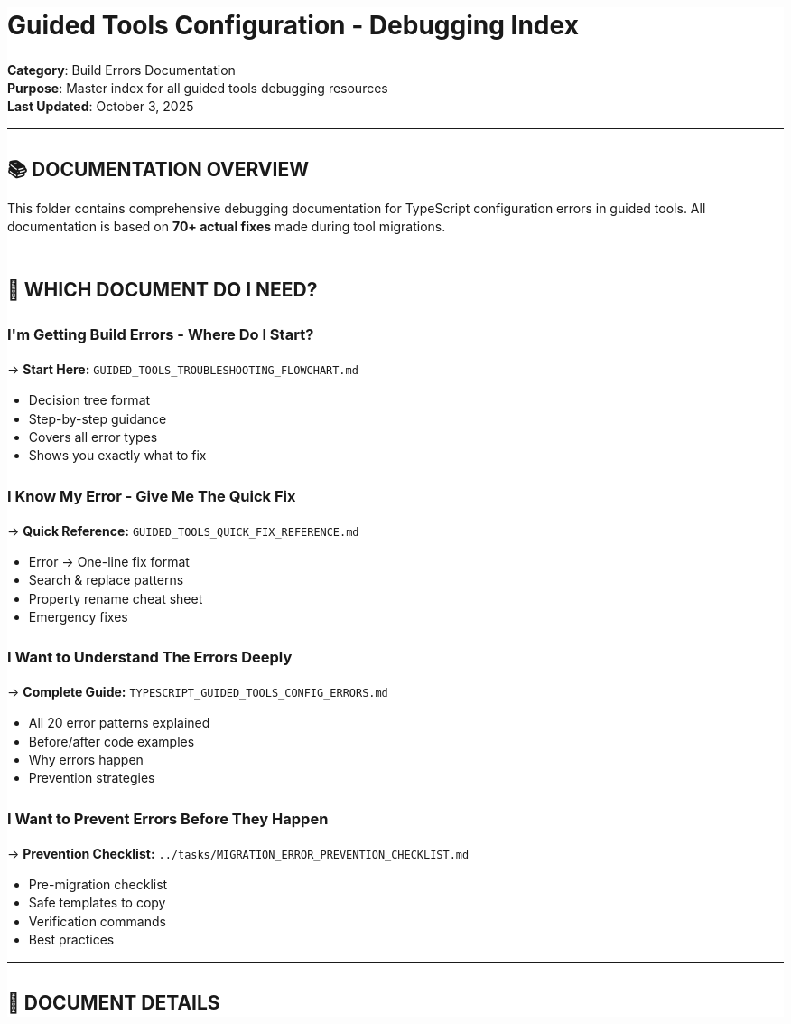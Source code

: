 # Guided Tools Configuration - Debugging Index

**Category**: Build Errors Documentation  
**Purpose**: Master index for all guided tools debugging resources  
**Last Updated**: October 3, 2025

---

## 📚 **DOCUMENTATION OVERVIEW**

This folder contains comprehensive debugging documentation for TypeScript configuration errors in guided tools. All documentation is based on **70+ actual fixes** made during tool migrations.

---

## 🎯 **WHICH DOCUMENT DO I NEED?**

### **I'm Getting Build Errors - Where Do I Start?**
→ **Start Here:** `GUIDED_TOOLS_TROUBLESHOOTING_FLOWCHART.md`
- Decision tree format
- Step-by-step guidance
- Covers all error types
- Shows you exactly what to fix

### **I Know My Error - Give Me The Quick Fix**
→ **Quick Reference:** `GUIDED_TOOLS_QUICK_FIX_REFERENCE.md`
- Error → One-line fix format
- Search & replace patterns
- Property rename cheat sheet
- Emergency fixes

### **I Want to Understand The Errors Deeply**
→ **Complete Guide:** `TYPESCRIPT_GUIDED_TOOLS_CONFIG_ERRORS.md`
- All 20 error patterns explained
- Before/after code examples
- Why errors happen
- Prevention strategies

### **I Want to Prevent Errors Before They Happen**
→ **Prevention Checklist:** `../tasks/MIGRATION_ERROR_PREVENTION_CHECKLIST.md`
- Pre-migration checklist
- Safe templates to copy
- Verification commands
- Best practices

---

## 📖 **DOCUMENT DETAILS**
